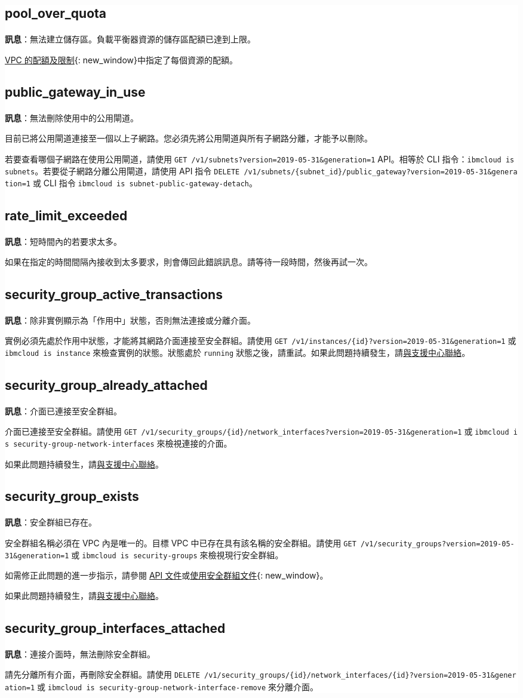 ## pool_over_quota
**訊息**：無法建立儲存區。負載平衡器資源的儲存區配額已達到上限。

[VPC 的配額及限制](/docs/infrastructure/vpc/?topic=vpc-quotas){: new_window}中指定了每個資源的配額。

## public_gateway_in_use
**訊息**：無法刪除使用中的公用閘道。

目前已將公用閘道連接至一個以上子網路。您必須先將公用閘道與所有子網路分離，才能予以刪除。

若要查看哪個子網路在使用公用閘道，請使用 `GET /v1/subnets?version=2019-05-31&generation=1` API。相等於 CLI 指令：`ibmcloud is subnets`。若要從子網路分離公用閘道，請使用 API 指令 `DELETE /v1/subnets/{subnet_id}/public_gateway?version=2019-05-31&generation=1` 或 CLI 指令 `ibmcloud is subnet-public-gateway-detach`。

## rate_limit_exceeded
**訊息**：短時間內的若要求太多。

如果在指定的時間間隔內接收到太多要求，則會傳回此錯誤訊息。請等待一段時間，然後再試一次。

## security_group_active_transactions
**訊息**：除非實例顯示為「作用中」狀態，否則無法連接或分離介面。

實例必須先處於作用中狀態，才能將其網路介面連接至安全群組。請使用 `GET /v1/instances/{id}?version=2019-05-31&generation=1` 或 `ibmcloud is instance` 來檢查實例的狀態。狀態處於 `running` 狀態之後，請重試。如果此問題持續發生，請[與支援中心聯絡](/docs/vpc-on-classic?topic=vpc-on-classic-getting-help-and-support)。

## security_group_already_attached
**訊息**：介面已連接至安全群組。

介面已連接至安全群組。請使用 `GET /v1/security_groups/{id}/network_interfaces?version=2019-05-31&generation=1` 或 `ibmcloud is security-group-network-interfaces` 來檢視連接的介面。

如果此問題持續發生，請[與支援中心聯絡](/docs/vpc-on-classic?topic=vpc-on-classic-getting-help-and-support)。


## security_group_exists
**訊息**：安全群組已存在。

安全群組名稱必須在 VPC 內是唯一的。目標 VPC 中已存在具有該名稱的安全群組。請使用 `GET /v1/security_groups?version=2019-05-31&generation=1` 或 `ibmcloud is security-groups` 來檢視現行安全群組。

如需修正此問題的進一步指示，請參閱 [API 文件](https://{DomainName}/apidocs/vpc-on-classic)或[使用安全群組文件](/docs/vpc-on-classic-network?topic=vpc-on-classic-network-using-security-groups){: new_window}。

如果此問題持續發生，請[與支援中心聯絡](/docs/vpc-on-classic?topic=vpc-on-classic-getting-help-and-support)。


## security_group_interfaces_attached
**訊息**：連接介面時，無法刪除安全群組。


請先分離所有介面，再刪除安全群組。請使用 `DELETE /v1/security_groups/{id}/network_interfaces/{id}?version=2019-05-31&generation=1` 或 `ibmcloud is security-group-network-interface-remove` 來分離介面。
